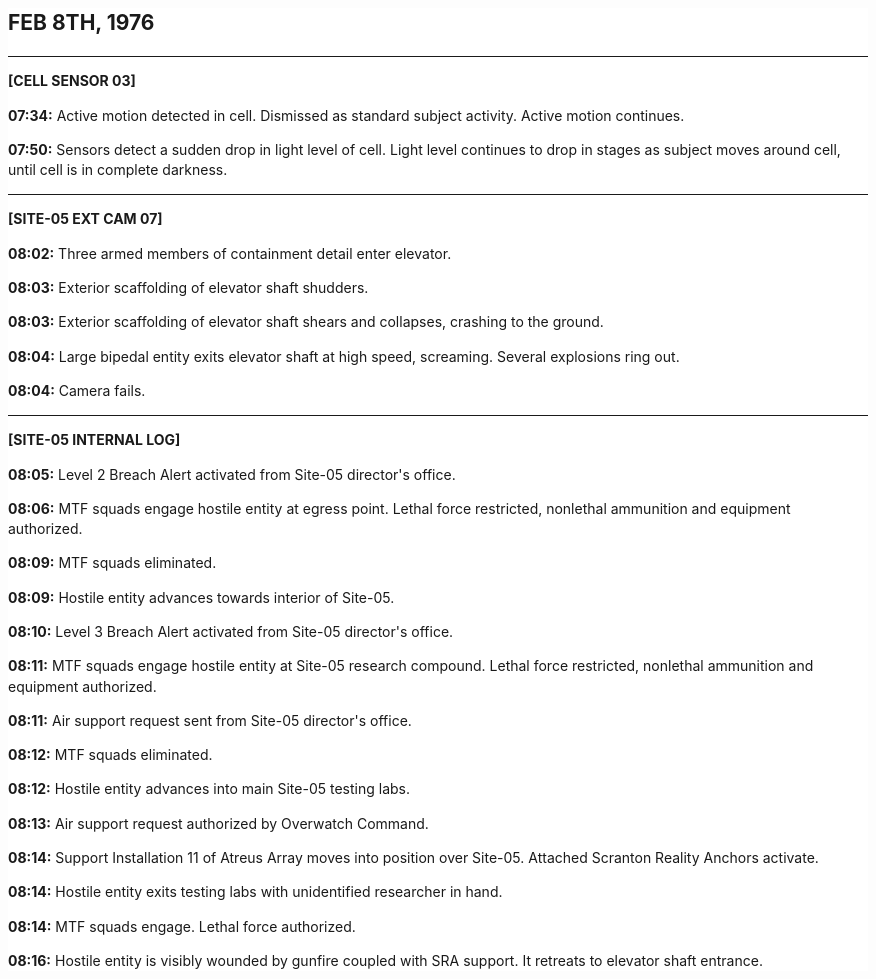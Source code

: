 FEB 8TH, 1976
-------------

* * *

**\[CELL SENSOR 03\]**

**07:34:** Active motion detected in cell. Dismissed as standard subject activity. Active motion continues.

**07:50:** Sensors detect a sudden drop in light level of cell. Light level continues to drop in stages as subject moves around cell, until cell is in complete darkness.

* * *

**\[SITE-05 EXT CAM 07\]**

**08:02:** Three armed members of containment detail enter elevator.

**08:03:** Exterior scaffolding of elevator shaft shudders.

**08:03:** Exterior scaffolding of elevator shaft shears and collapses, crashing to the ground.

**08:04:** Large bipedal entity exits elevator shaft at high speed, screaming. Several explosions ring out.

**08:04:** Camera fails.

* * *

**\[SITE-05 INTERNAL LOG\]**

**08:05:** Level 2 Breach Alert activated from Site-05 director's office.

**08:06:** MTF squads engage hostile entity at egress point. Lethal force restricted, nonlethal ammunition and equipment authorized.

**08:09:** MTF squads eliminated.

**08:09:** Hostile entity advances towards interior of Site-05.

**08:10:** Level 3 Breach Alert activated from Site-05 director's office.

**08:11:** MTF squads engage hostile entity at Site-05 research compound. Lethal force restricted, nonlethal ammunition and equipment authorized.

**08:11:** Air support request sent from Site-05 director's office.

**08:12:** MTF squads eliminated.

**08:12:** Hostile entity advances into main Site-05 testing labs.

**08:13:** Air support request authorized by Overwatch Command.

**08:14:** Support Installation 11 of Atreus Array moves into position over Site-05. Attached Scranton Reality Anchors activate.

**08:14:** Hostile entity exits testing labs with unidentified researcher in hand.

**08:14:** MTF squads engage. Lethal force authorized.

**08:16:** Hostile entity is visibly wounded by gunfire coupled with SRA support. It retreats to elevator shaft entrance.

